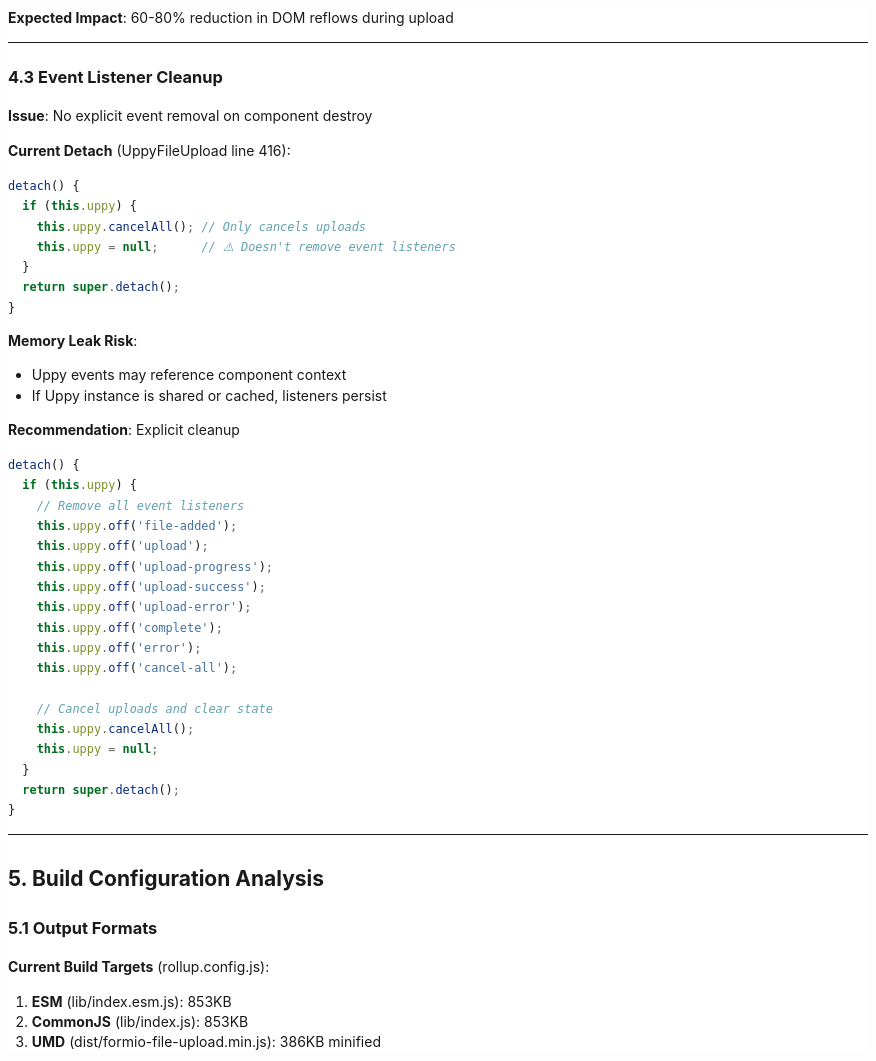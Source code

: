 **Expected Impact**: 60-80% reduction in DOM reflows during upload

---

### 4.3 Event Listener Cleanup

**Issue**: No explicit event removal on component destroy

**Current Detach** (UppyFileUpload line 416):
```typescript
detach() {
  if (this.uppy) {
    this.uppy.cancelAll(); // Only cancels uploads
    this.uppy = null;      // ⚠️ Doesn't remove event listeners
  }
  return super.detach();
}
```

**Memory Leak Risk**:
- Uppy events may reference component context
- If Uppy instance is shared or cached, listeners persist

**Recommendation**: Explicit cleanup
```typescript
detach() {
  if (this.uppy) {
    // Remove all event listeners
    this.uppy.off('file-added');
    this.uppy.off('upload');
    this.uppy.off('upload-progress');
    this.uppy.off('upload-success');
    this.uppy.off('upload-error');
    this.uppy.off('complete');
    this.uppy.off('error');
    this.uppy.off('cancel-all');

    // Cancel uploads and clear state
    this.uppy.cancelAll();
    this.uppy = null;
  }
  return super.detach();
}
```

---

## 5. Build Configuration Analysis

### 5.1 Output Formats

**Current Build Targets** (rollup.config.js):
1. **ESM** (lib/index.esm.js): 853KB
2. **CommonJS** (lib/index.js): 853KB
3. **UMD** (dist/formio-file-upload.min.js): 386KB minified
